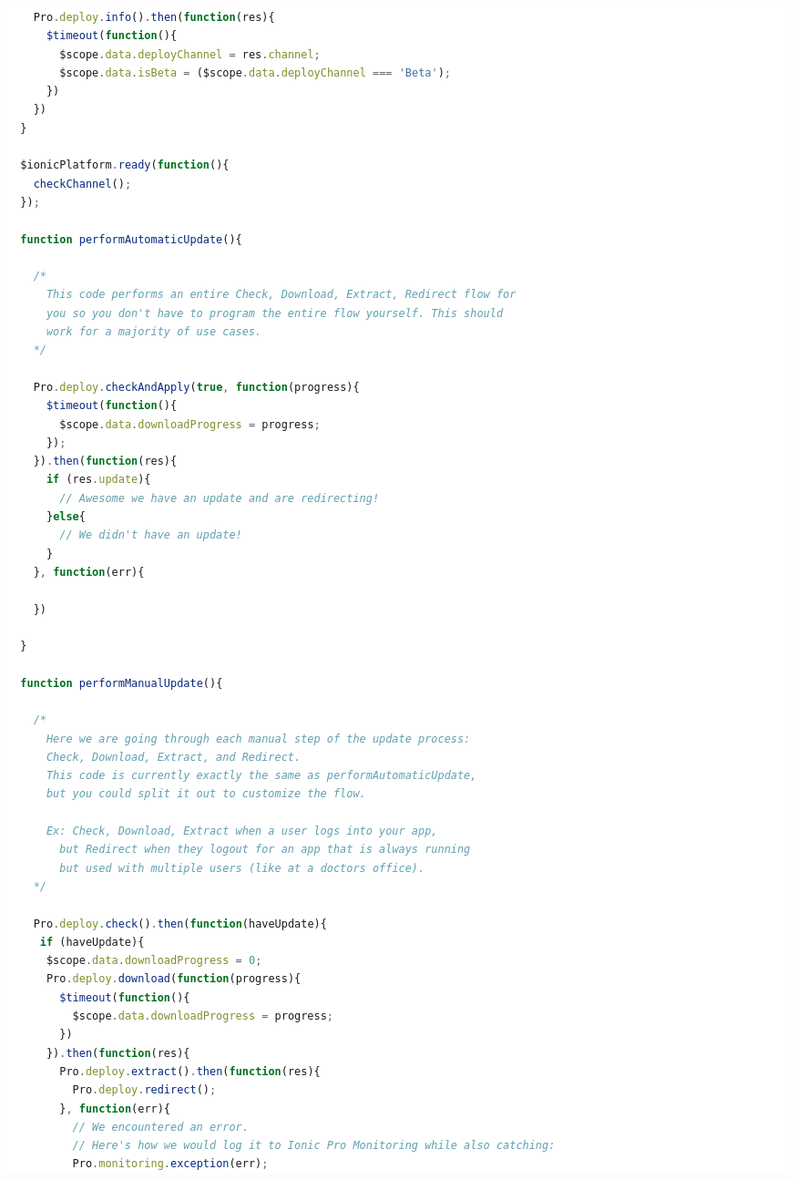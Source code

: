 ```js
    Pro.deploy.info().then(function(res){
      $timeout(function(){
        $scope.data.deployChannel = res.channel;
        $scope.data.isBeta = ($scope.data.deployChannel === 'Beta');
      })
    })
  }

  $ionicPlatform.ready(function(){
    checkChannel();
  });

  function performAutomaticUpdate(){

    /*
      This code performs an entire Check, Download, Extract, Redirect flow for
      you so you don't have to program the entire flow yourself. This should
      work for a majority of use cases.
    */

    Pro.deploy.checkAndApply(true, function(progress){
      $timeout(function(){
        $scope.data.downloadProgress = progress;
      });
    }).then(function(res){
      if (res.update){
        // Awesome we have an update and are redirecting!
      }else{
        // We didn't have an update!
      }
    }, function(err){

    })

  }

  function performManualUpdate(){

    /*
      Here we are going through each manual step of the update process:
      Check, Download, Extract, and Redirect.
      This code is currently exactly the same as performAutomaticUpdate,
      but you could split it out to customize the flow.

      Ex: Check, Download, Extract when a user logs into your app,
        but Redirect when they logout for an app that is always running
        but used with multiple users (like at a doctors office).
    */

    Pro.deploy.check().then(function(haveUpdate){
     if (haveUpdate){
      $scope.data.downloadProgress = 0;
      Pro.deploy.download(function(progress){
        $timeout(function(){
          $scope.data.downloadProgress = progress;
        })
      }).then(function(res){
        Pro.deploy.extract().then(function(res){
          Pro.deploy.redirect();
        }, function(err){
          // We encountered an error.
          // Here's how we would log it to Ionic Pro Monitoring while also catching:
          Pro.monitoring.exception(err);
```
